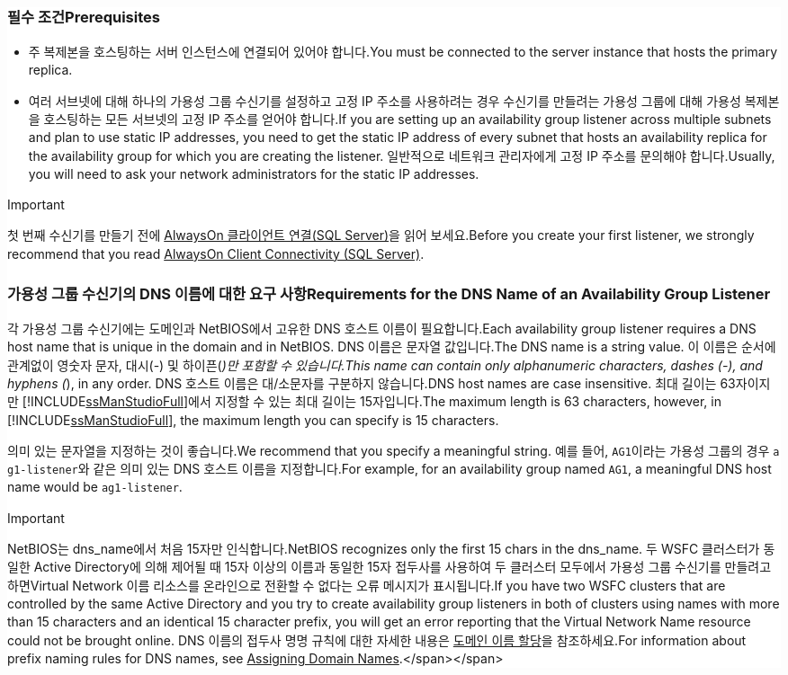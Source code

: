 ###  <a name="prerequisites"></a><a name="Prerequisites"></a> <span data-ttu-id="26f4d-119">필수 조건</span><span class="sxs-lookup"><span data-stu-id="26f4d-119">Prerequisites</span></span>  
  
-   <span data-ttu-id="26f4d-120">주 복제본을 호스팅하는 서버 인스턴스에 연결되어 있어야 합니다.</span><span class="sxs-lookup"><span data-stu-id="26f4d-120">You must be connected to the server instance that hosts the primary replica.</span></span>  
  
-   <span data-ttu-id="26f4d-121">여러 서브넷에 대해 하나의 가용성 그룹 수신기를 설정하고 고정 IP 주소를 사용하려는 경우 수신기를 만들려는 가용성 그룹에 대해 가용성 복제본을 호스팅하는 모든 서브넷의 고정 IP 주소를 얻어야 합니다.</span><span class="sxs-lookup"><span data-stu-id="26f4d-121">If you are setting up an availability group listener across multiple subnets and plan to use static IP addresses, you need to get the static IP address of every subnet that hosts an availability replica for the availability group for which you are creating the listener.</span></span> <span data-ttu-id="26f4d-122">일반적으로 네트워크 관리자에게 고정 IP 주소를 문의해야 합니다.</span><span class="sxs-lookup"><span data-stu-id="26f4d-122">Usually, you will need to ask your network administrators for the static IP addresses.</span></span>  
  
> [!IMPORTANT]  
>  <span data-ttu-id="26f4d-123">첫 번째 수신기를 만들기 전에 [AlwaysOn 클라이언트 연결&#40;SQL Server&#41;](always-on-client-connectivity-sql-server.md)을 읽어 보세요.</span><span class="sxs-lookup"><span data-stu-id="26f4d-123">Before you create your first listener, we strongly recommend that you read [AlwaysOn Client Connectivity &#40;SQL Server&#41;](always-on-client-connectivity-sql-server.md).</span></span>  
  
###  <a name="requirements-for-the-dns-name-of-an-availability-group-listener"></a><a name="DNSnameReqs"></a> <span data-ttu-id="26f4d-124">가용성 그룹 수신기의 DNS 이름에 대한 요구 사항</span><span class="sxs-lookup"><span data-stu-id="26f4d-124">Requirements for the DNS Name of an Availability Group Listener</span></span>  
 <span data-ttu-id="26f4d-125">각 가용성 그룹 수신기에는 도메인과 NetBIOS에서 고유한 DNS 호스트 이름이 필요합니다.</span><span class="sxs-lookup"><span data-stu-id="26f4d-125">Each availability group listener requires a DNS host name that is unique in the domain and in NetBIOS.</span></span> <span data-ttu-id="26f4d-126">DNS 이름은 문자열 값입니다.</span><span class="sxs-lookup"><span data-stu-id="26f4d-126">The DNS name is a string value.</span></span> <span data-ttu-id="26f4d-127">이 이름은 순서에 관계없이 영숫자 문자, 대시(-) 및 하이픈(_)만 포함할 수 있습니다.</span><span class="sxs-lookup"><span data-stu-id="26f4d-127">This name can contain only alphanumeric characters, dashes (-), and hyphens (_), in any order.</span></span> <span data-ttu-id="26f4d-128">DNS 호스트 이름은 대/소문자를 구분하지 않습니다.</span><span class="sxs-lookup"><span data-stu-id="26f4d-128">DNS host names are case insensitive.</span></span> <span data-ttu-id="26f4d-129">최대 길이는 63자이지만 [!INCLUDE[ssManStudioFull](../../../includes/ssmanstudiofull-md.md)]에서 지정할 수 있는 최대 길이는 15자입니다.</span><span class="sxs-lookup"><span data-stu-id="26f4d-129">The maximum length is 63 characters, however, in [!INCLUDE[ssManStudioFull](../../../includes/ssmanstudiofull-md.md)], the maximum length you can specify is 15 characters.</span></span>  
  
 <span data-ttu-id="26f4d-130">의미 있는 문자열을 지정하는 것이 좋습니다.</span><span class="sxs-lookup"><span data-stu-id="26f4d-130">We recommend that you specify a meaningful string.</span></span> <span data-ttu-id="26f4d-131">예를 들어, `AG1`이라는 가용성 그룹의 경우 `ag1-listener`와 같은 의미 있는 DNS 호스트 이름을 지정합니다.</span><span class="sxs-lookup"><span data-stu-id="26f4d-131">For example, for an availability group named `AG1`, a meaningful DNS host name would be `ag1-listener`.</span></span>  
  
> [!IMPORTANT]  
>  <span data-ttu-id="26f4d-132">NetBIOS는 dns_name에서 처음 15자만 인식합니다.</span><span class="sxs-lookup"><span data-stu-id="26f4d-132">NetBIOS recognizes only the first 15 chars in the dns_name.</span></span> <span data-ttu-id="26f4d-133">두 WSFC 클러스터가 동일한 Active Directory에 의해 제어될 때 15자 이상의 이름과 동일한 15자 접두사를 사용하여 두 클러스터 모두에서 가용성 그룹 수신기를 만들려고 하면Virtual Network 이름 리소스를 온라인으로 전환할 수 없다는 오류 메시지가 표시됩니다.</span><span class="sxs-lookup"><span data-stu-id="26f4d-133">If you have two WSFC clusters that are controlled by the same Active Directory and you try to create availability group listeners in both of clusters using names with more than 15 characters and an identical 15 character prefix, you will get an error reporting that the Virtual Network Name resource could not be brought online.</span></span> <span data-ttu-id="26f4d-134">DNS 이름의 접두사 명명 규칙에 대한 자세한 내용은 [도메인 이름 할당](https://technet.microsoft.com/library/cc731265\(WS.10\).aspx)을 참조하세요.</span><span class="sxs-lookup"><span data-stu-id="26f4d-134">For information about prefix naming rules for DNS names, see [Assigning Domain Names](https://technet.microsoft.com/library/cc731265\(WS.10\).aspx).</span></span>  
  